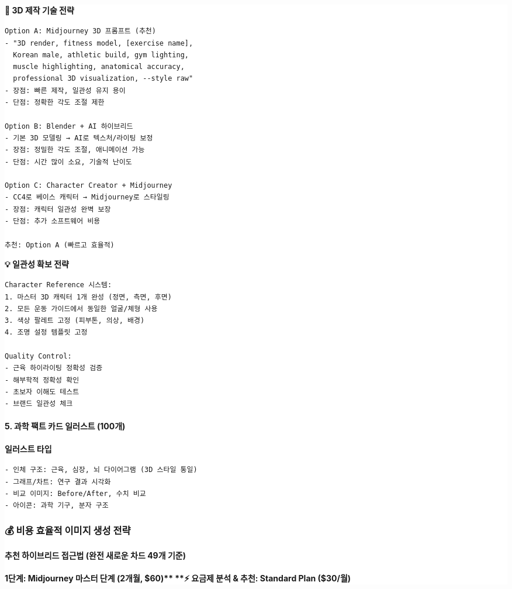 **🔧 3D 제작 기술 전략**
```
Option A: Midjourney 3D 프롬프트 (추천)
- "3D render, fitness model, [exercise name],
  Korean male, athletic build, gym lighting,
  muscle highlighting, anatomical accuracy,
  professional 3D visualization, --style raw"
- 장점: 빠른 제작, 일관성 유지 용이
- 단점: 정확한 각도 조절 제한

Option B: Blender + AI 하이브리드
- 기본 3D 모델링 → AI로 텍스처/라이팅 보정
- 장점: 정밀한 각도 조절, 애니메이션 가능
- 단점: 시간 많이 소요, 기술적 난이도

Option C: Character Creator + Midjourney
- CC4로 베이스 캐릭터 → Midjourney로 스타일링
- 장점: 캐릭터 일관성 완벽 보장
- 단점: 추가 소프트웨어 비용

추천: Option A (빠르고 효율적)
```

**💡 일관성 확보 전략**
```
Character Reference 시스템:
1. 마스터 3D 캐릭터 1개 완성 (정면, 측면, 후면)
2. 모든 운동 가이드에서 동일한 얼굴/체형 사용
3. 색상 팔레트 고정 (피부톤, 의상, 배경)
4. 조명 설정 템플릿 고정

Quality Control:
- 근육 하이라이팅 정확성 검증
- 해부학적 정확성 확인
- 초보자 이해도 테스트
- 브랜드 일관성 체크
```

#### 5. 과학 팩트 카드 일러스트 (100개)
**일러스트 타입**
```
- 인체 구조: 근육, 심장, 뇌 다이어그램 (3D 스타일 통일)
- 그래프/차트: 연구 결과 시각화
- 비교 이미지: Before/After, 수치 비교
- 아이콘: 과학 기구, 분자 구조
```

### 💰 비용 효율적 이미지 생성 전략

#### 추천 하이브리드 접근법 (완전 새로운 차드 49개 기준)

**1단계: Midjourney 마스터 단계 (2개월, $60)**
**⚡ 요금제 분석 & 추천: Standard Plan ($30/월)**
